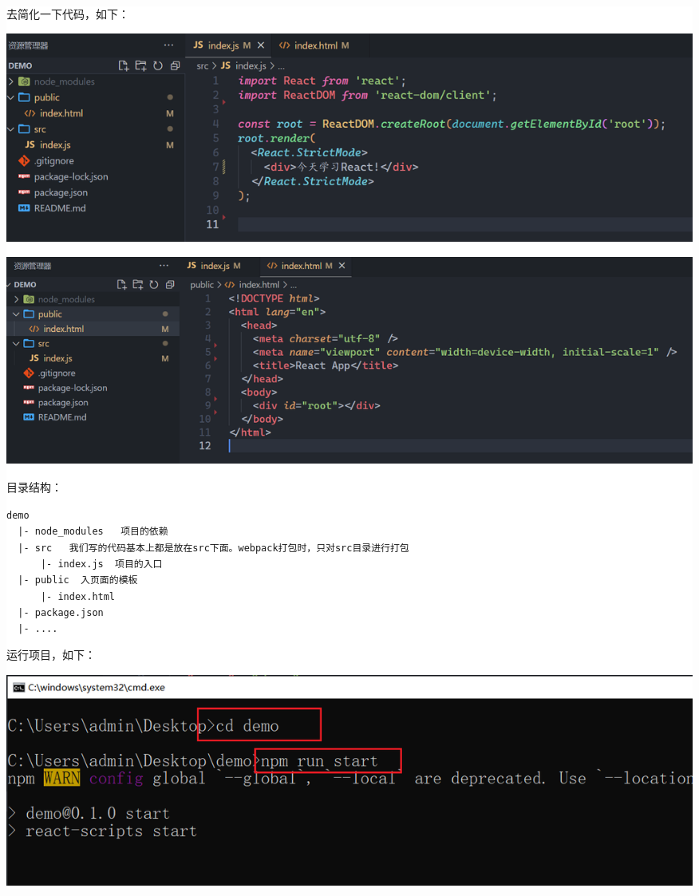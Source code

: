 

去简化一下代码，如下：

![1691026645232](assets/1691026645232.png)

![1691026653770](assets/1691026653770.png)



目录结构：

```
demo 
  |- node_modules   项目的依赖
  |- src   我们写的代码基本上都是放在src下面。webpack打包时，只对src目录进行打包
      |- index.js  项目的入口
  |- public  入页面的模板
      |- index.html 
  |- package.json
  |- ....
```



运行项目，如下：

![1691026858742](assets/1691026858742.png)
